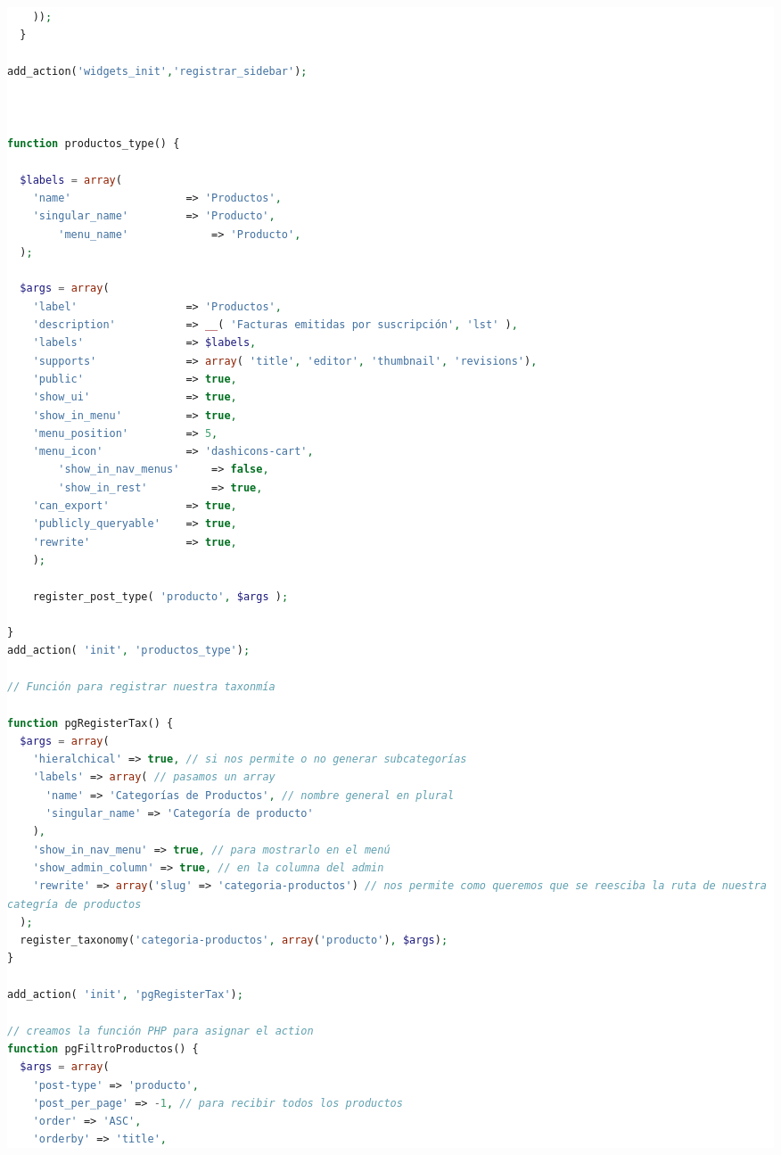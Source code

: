 ```php
    ));
  }

add_action('widgets_init','registrar_sidebar');



function productos_type() {

  $labels = array(
    'name'                  => 'Productos',
    'singular_name'         => 'Producto',
        'menu_name'             => 'Producto',
  );

  $args = array(
    'label'                 => 'Productos',
    'description'           => __( 'Facturas emitidas por suscripción', 'lst' ),
    'labels'                => $labels,
    'supports'              => array( 'title', 'editor', 'thumbnail', 'revisions'),
    'public'                => true,
    'show_ui'               => true,
    'show_in_menu'          => true,
    'menu_position'         => 5,
    'menu_icon'             => 'dashicons-cart',
        'show_in_nav_menus'     => false,
        'show_in_rest'          => true,
    'can_export'            => true,
    'publicly_queryable'    => true,
    'rewrite'               => true,
    );

	register_post_type( 'producto', $args );

}
add_action( 'init', 'productos_type');

// Función para registrar nuestra taxonmía

function pgRegisterTax() {
  $args = array(
    'hieralchical' => true, // si nos permite o no generar subcategorías
    'labels' => array( // pasamos un array
      'name' => 'Categorías de Productos', // nombre general en plural
      'singular_name' => 'Categoría de producto'
    ),
    'show_in_nav_menu' => true, // para mostrarlo en el menú
    'show_admin_column' => true, // en la columna del admin
    'rewrite' => array('slug' => 'categoria-productos') // nos permite como queremos que se reesciba la ruta de nuestra categría de productos
  );
  register_taxonomy('categoria-productos', array('producto'), $args);
}

add_action( 'init', 'pgRegisterTax');

// creamos la función PHP para asignar el action
function pgFiltroProductos() {
  $args = array(
    'post-type' => 'producto',
    'post_per_page' => -1, // para recibir todos los productos
    'order' => 'ASC',
    'orderby' => 'title',
```